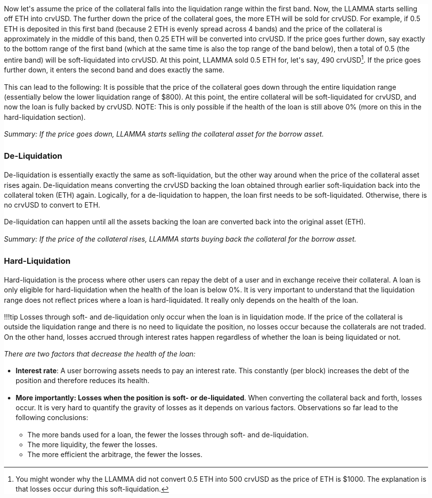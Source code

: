 Now let's assume the price of the collateral falls into the liquidation range within the first band. Now, the LLAMMA starts selling off ETH into crvUSD. The further down the price of the collateral goes, the more ETH will be sold for crvUSD. For example, if 0.5 ETH is deposited in this first band (because 2 ETH is evenly spread across 4 bands) and the price of the collateral is approximately in the middle of this band, then 0.25 ETH will be converted into crvUSD. If the price goes further down, say exactly to the bottom range of the first band (which at the same time is also the top range of the band below), then a total of 0.5 (the entire band) will be soft-liquidated into crvUSD. At this point, LLAMMA sold 0.5 ETH for, let's say, 490 crvUSD[^2]. If the price goes further down, it enters the second band and does exactly the same.

This can lead to the following: It is possible that the price of the collateral goes down through the entire liquidation range (essentially below the lower liquidation range of $800). At this point, the entire collateral will be soft-liquidated for crvUSD, and now the loan is fully backed by crvUSD. NOTE: This is only possible if the health of the loan is still above 0% (more on this in the hard-liquidation section).

[^2]: You might wonder why the LLAMMA did not convert 0.5 ETH into 500 crvUSD as the price of ETH is $1000. The explanation is that losses occur during this soft-liquidation.

*Summary: If the price goes down, LLAMMA starts selling the collateral asset for the borrow asset.*


### **De-Liquidation**

De-liquidation is essentially exactly the same as soft-liquidation, but the other way around when the price of the collateral asset rises again. De-liquidation means converting the crvUSD backing the loan obtained through earlier soft-liquidation back into the collateral token (ETH) again. Logically, for a de-liquidation to happen, the loan first needs to be soft-liquidated. Otherwise, there is no crvUSD to convert to ETH.

De-liquidation can happen until all the assets backing the loan are converted back into the original asset (ETH).

*Summary: If the price of the collateral rises, LLAMMA starts buying back the collateral for the borrow asset.*

### **Hard-Liquidation**

Hard-liquidation is the process where other users can repay the debt of a user and in exchange receive their collateral. A loan is only eligible for hard-liquidation when the health of the loan is below 0%. It is very important to understand that the liquidation range does not reflect prices where a loan is hard-liquidated. It really only depends on the health of the loan.

!!!tip
    Losses through soft- and de-liquidation only occur when the loan is in liquidation mode. If the price of the collateral is outside the liquidation range and there is no need to liquidate the position, no losses occur because the collaterals are not traded. On the other hand, losses accrued through interest rates happen regardless of whether the loan is being liquidated or not.

*There are two factors that decrease the health of the loan:*

- **Interest rate**: A user borrowing assets needs to pay an interest rate. This constantly (per block) increases the debt of the position and therefore reduces its health.
- **More importantly: Losses when the position is soft- or de-liquidated**. When converting the collateral back and forth, losses occur. It is very hard to quantify the gravity of losses as it depends on various factors. Observations so far lead to the following conclusions:

    - The more bands used for a loan, the fewer the losses through soft- and de-liquidation.
    - The more liquidity, the fewer the losses.
    - The more efficient the arbitrage, the fewer the losses.


[^1]: For now, do not worry about how liquidation works. This mechanism will be explained in a section further down below. For now, just think of liquidation as changing the token composition that is backing your loan.